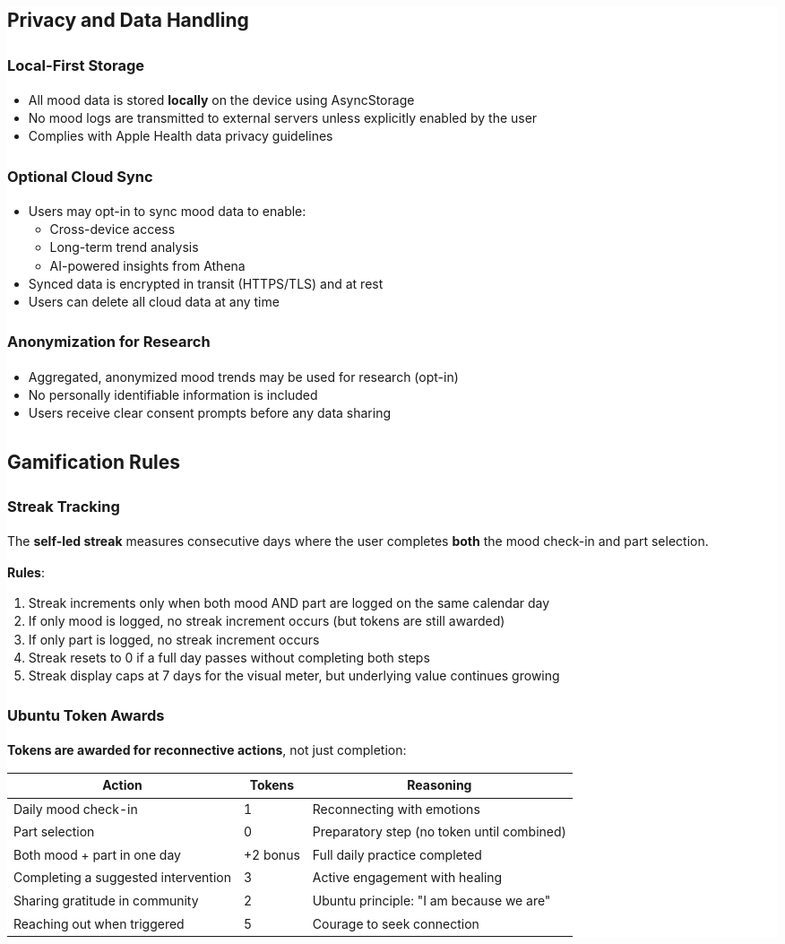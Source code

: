 ## Privacy and Data Handling

### Local-First Storage
- All mood data is stored **locally** on the device using AsyncStorage
- No mood logs are transmitted to external servers unless explicitly enabled by the user
- Complies with Apple Health data privacy guidelines

### Optional Cloud Sync
- Users may opt-in to sync mood data to enable:
  - Cross-device access
  - Long-term trend analysis
  - AI-powered insights from Athena
- Synced data is encrypted in transit (HTTPS/TLS) and at rest
- Users can delete all cloud data at any time

### Anonymization for Research
- Aggregated, anonymized mood trends may be used for research (opt-in)
- No personally identifiable information is included
- Users receive clear consent prompts before any data sharing

## Gamification Rules

### Streak Tracking
The **self-led streak** measures consecutive days where the user completes **both** the mood check-in and part selection.

**Rules**:
1. Streak increments only when both mood AND part are logged on the same calendar day
2. If only mood is logged, no streak increment occurs (but tokens are still awarded)
3. If only part is logged, no streak increment occurs
4. Streak resets to 0 if a full day passes without completing both steps
5. Streak display caps at 7 days for the visual meter, but underlying value continues growing

### Ubuntu Token Awards

**Tokens are awarded for reconnective actions**, not just completion:

| Action | Tokens | Reasoning |
|--------|--------|-----------|
| Daily mood check-in | 1 | Reconnecting with emotions |
| Part selection | 0 | Preparatory step (no token until combined) |
| Both mood + part in one day | +2 bonus | Full daily practice completed |
| Completing a suggested intervention | 3 | Active engagement with healing |
| Sharing gratitude in community | 2 | Ubuntu principle: "I am because we are" |
| Reaching out when triggered | 5 | Courage to seek connection |
